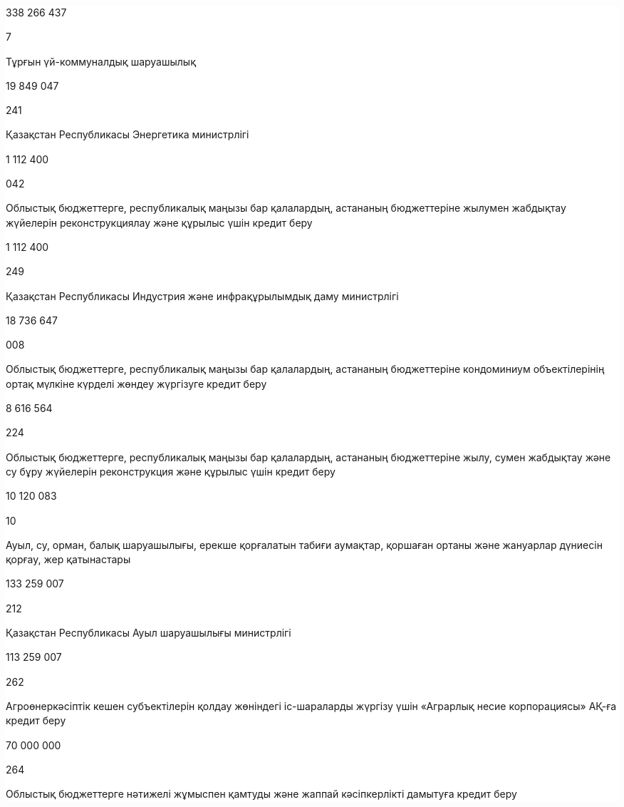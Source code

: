 338 266 437

7

Тұрғын үй-коммуналдық шаруашылық

19 849 047

241

Қазақстан Республикасы Энергетика министрлігі

1 112 400

042

Облыстық бюджеттерге, республикалық маңызы бар қалалардың, астананың бюджеттеріне жылумен жабдықтау жүйелерін реконструкциялау және құрылыс үшін кредит беру

1 112 400

249

Қазақстан Республикасы Индустрия жəне инфрақұрылымдық даму министрлігі

18 736 647

008

Облыстық бюджеттерге, республикалық маңызы бар қалалардың, астананың бюджеттеріне кондоминиум объектілерінің ортақ мүлкіне күрделі жөндеу жүргізуге кредит беру

8 616 564

224

Облыстық бюджеттерге, республикалық маңызы бар қалалардың, астананың бюджеттеріне жылу, сумен жабдықтау және су бұру жүйелерін реконструкция және құрылыс үшін кредит беру

10 120 083

10

Ауыл, су, орман, балық шаруашылығы, ерекше қорғалатын табиғи аумақтар, қоршаған ортаны және жануарлар дүниесін қорғау, жер қатынастары

133 259 007

212

Қазақстан Республикасы Ауыл шаруашылығы министрлiгi

113 259 007

262

Агроөнеркәсіптік кешен субъектілерін қолдау жөніндегі іс-шараларды жүргізу үшін «Аграрлық несие корпорациясы» АҚ-ға кредит беру

70 000 000

264

Облыстық бюджеттерге нәтижелі жұмыспен қамтуды және жаппай кәсіпкерлікті дамытуға кредит беру
